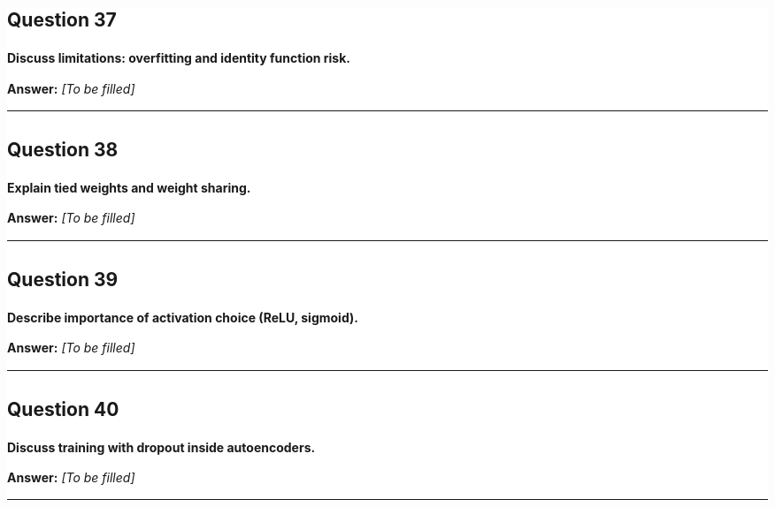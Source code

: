 
## Question 37

**Discuss limitations: overfitting and identity function risk.**

**Answer:** _[To be filled]_

---

## Question 38

**Explain tied weights and weight sharing.**

**Answer:** _[To be filled]_

---

## Question 39

**Describe importance of activation choice (ReLU, sigmoid).**

**Answer:** _[To be filled]_

---

## Question 40

**Discuss training with dropout inside autoencoders.**

**Answer:** _[To be filled]_

---

